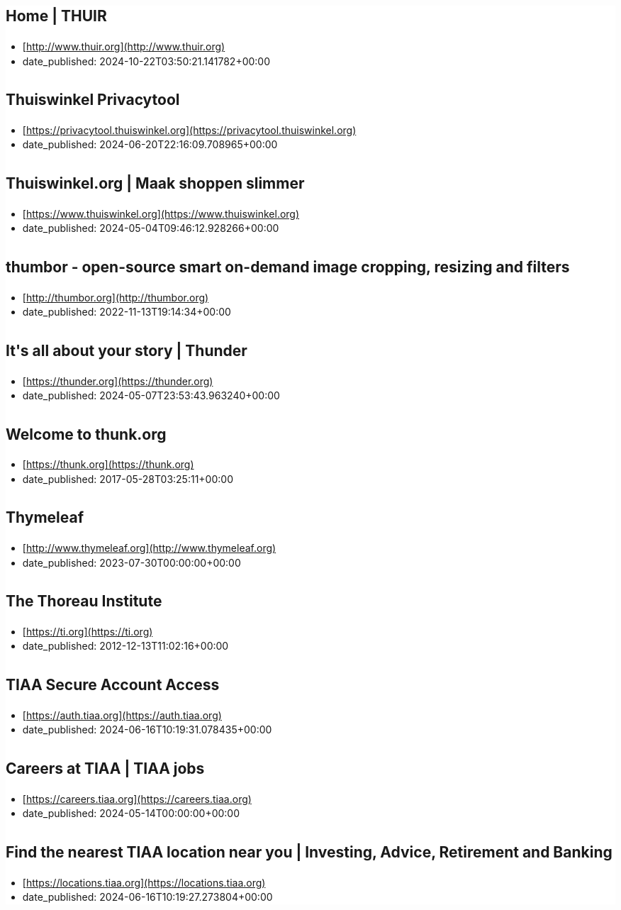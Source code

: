  ## Home | THUIR
 - [http://www.thuir.org](http://www.thuir.org)
 - date_published: 2024-10-22T03:50:21.141782+00:00

 ## Thuiswinkel Privacytool
 - [https://privacytool.thuiswinkel.org](https://privacytool.thuiswinkel.org)
 - date_published: 2024-06-20T22:16:09.708965+00:00

 ## Thuiswinkel.org | Maak shoppen slimmer
 - [https://www.thuiswinkel.org](https://www.thuiswinkel.org)
 - date_published: 2024-05-04T09:46:12.928266+00:00

 ## thumbor - open-source smart on-demand image cropping, resizing and filters
 - [http://thumbor.org](http://thumbor.org)
 - date_published: 2022-11-13T19:14:34+00:00

 ## It's all about your story | Thunder
 - [https://thunder.org](https://thunder.org)
 - date_published: 2024-05-07T23:53:43.963240+00:00

 ## Welcome to thunk.org
 - [https://thunk.org](https://thunk.org)
 - date_published: 2017-05-28T03:25:11+00:00

 ## Thymeleaf
 - [http://www.thymeleaf.org](http://www.thymeleaf.org)
 - date_published: 2023-07-30T00:00:00+00:00

 ## The Thoreau Institute
 - [https://ti.org](https://ti.org)
 - date_published: 2012-12-13T11:02:16+00:00

 ## TIAA Secure Account Access
 - [https://auth.tiaa.org](https://auth.tiaa.org)
 - date_published: 2024-06-16T10:19:31.078435+00:00

 ## Careers at TIAA | TIAA jobs
 - [https://careers.tiaa.org](https://careers.tiaa.org)
 - date_published: 2024-05-14T00:00:00+00:00

 ## Find the nearest TIAA location near you | Investing, Advice, Retirement and Banking
 - [https://locations.tiaa.org](https://locations.tiaa.org)
 - date_published: 2024-06-16T10:19:27.273804+00:00
